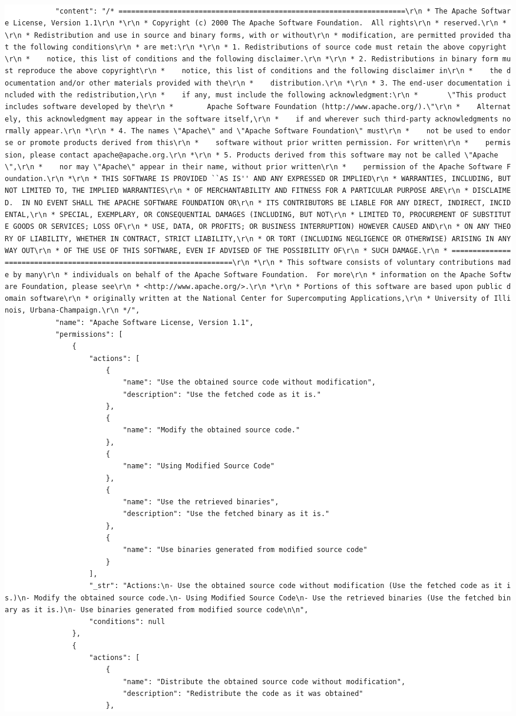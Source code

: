                 "content": "/* ====================================================================\r\n * The Apache Software License, Version 1.1\r\n *\r\n * Copyright (c) 2000 The Apache Software Foundation.  All rights\r\n * reserved.\r\n *\r\n * Redistribution and use in source and binary forms, with or without\r\n * modification, are permitted provided that the following conditions\r\n * are met:\r\n *\r\n * 1. Redistributions of source code must retain the above copyright\r\n *    notice, this list of conditions and the following disclaimer.\r\n *\r\n * 2. Redistributions in binary form must reproduce the above copyright\r\n *    notice, this list of conditions and the following disclaimer in\r\n *    the documentation and/or other materials provided with the\r\n *    distribution.\r\n *\r\n * 3. The end-user documentation included with the redistribution,\r\n *    if any, must include the following acknowledgment:\r\n *       \"This product includes software developed by the\r\n *        Apache Software Foundation (http://www.apache.org/).\"\r\n *    Alternately, this acknowledgment may appear in the software itself,\r\n *    if and wherever such third-party acknowledgments normally appear.\r\n *\r\n * 4. The names \"Apache\" and \"Apache Software Foundation\" must\r\n *    not be used to endorse or promote products derived from this\r\n *    software without prior written permission. For written\r\n *    permission, please contact apache@apache.org.\r\n *\r\n * 5. Products derived from this software may not be called \"Apache\",\r\n *    nor may \"Apache\" appear in their name, without prior written\r\n *    permission of the Apache Software Foundation.\r\n *\r\n * THIS SOFTWARE IS PROVIDED ``AS IS'' AND ANY EXPRESSED OR IMPLIED\r\n * WARRANTIES, INCLUDING, BUT NOT LIMITED TO, THE IMPLIED WARRANTIES\r\n * OF MERCHANTABILITY AND FITNESS FOR A PARTICULAR PURPOSE ARE\r\n * DISCLAIMED.  IN NO EVENT SHALL THE APACHE SOFTWARE FOUNDATION OR\r\n * ITS CONTRIBUTORS BE LIABLE FOR ANY DIRECT, INDIRECT, INCIDENTAL,\r\n * SPECIAL, EXEMPLARY, OR CONSEQUENTIAL DAMAGES (INCLUDING, BUT NOT\r\n * LIMITED TO, PROCUREMENT OF SUBSTITUTE GOODS OR SERVICES; LOSS OF\r\n * USE, DATA, OR PROFITS; OR BUSINESS INTERRUPTION) HOWEVER CAUSED AND\r\n * ON ANY THEORY OF LIABILITY, WHETHER IN CONTRACT, STRICT LIABILITY,\r\n * OR TORT (INCLUDING NEGLIGENCE OR OTHERWISE) ARISING IN ANY WAY OUT\r\n * OF THE USE OF THIS SOFTWARE, EVEN IF ADVISED OF THE POSSIBILITY OF\r\n * SUCH DAMAGE.\r\n * ====================================================================\r\n *\r\n * This software consists of voluntary contributions made by many\r\n * individuals on behalf of the Apache Software Foundation.  For more\r\n * information on the Apache Software Foundation, please see\r\n * <http://www.apache.org/>.\r\n *\r\n * Portions of this software are based upon public domain software\r\n * originally written at the National Center for Supercomputing Applications,\r\n * University of Illinois, Urbana-Champaign.\r\n */",
                "name": "Apache Software License, Version 1.1",
                "permissions": [
                    {
                        "actions": [
                            {
                                "name": "Use the obtained source code without modification",
                                "description": "Use the fetched code as it is."
                            },
                            {
                                "name": "Modify the obtained source code."
                            },
                            {
                                "name": "Using Modified Source Code"
                            },
                            {
                                "name": "Use the retrieved binaries",
                                "description": "Use the fetched binary as it is."
                            },
                            {
                                "name": "Use binaries generated from modified source code"
                            }
                        ],
                        "_str": "Actions:\n- Use the obtained source code without modification (Use the fetched code as it is.)\n- Modify the obtained source code.\n- Using Modified Source Code\n- Use the retrieved binaries (Use the fetched binary as it is.)\n- Use binaries generated from modified source code\n\n",
                        "conditions": null
                    },
                    {
                        "actions": [
                            {
                                "name": "Distribute the obtained source code without modification",
                                "description": "Redistribute the code as it was obtained"
                            },